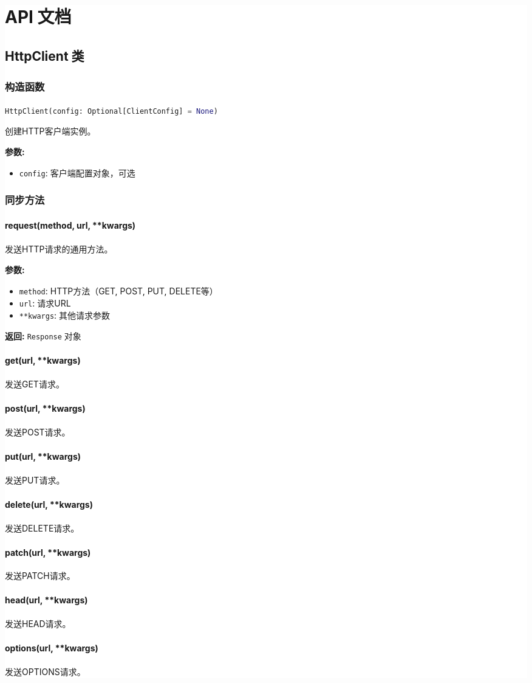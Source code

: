 # API 文档

## HttpClient 类

### 构造函数

```python
HttpClient(config: Optional[ClientConfig] = None)
```

创建HTTP客户端实例。

**参数:**
- `config`: 客户端配置对象，可选

### 同步方法

#### request(method, url, **kwargs)

发送HTTP请求的通用方法。

**参数:**
- `method`: HTTP方法（GET, POST, PUT, DELETE等）
- `url`: 请求URL
- `**kwargs`: 其他请求参数

**返回:** `Response` 对象

#### get(url, **kwargs)

发送GET请求。

#### post(url, **kwargs)

发送POST请求。

#### put(url, **kwargs)

发送PUT请求。

#### delete(url, **kwargs)

发送DELETE请求。

#### patch(url, **kwargs)

发送PATCH请求。

#### head(url, **kwargs)

发送HEAD请求。

#### options(url, **kwargs)

发送OPTIONS请求。
